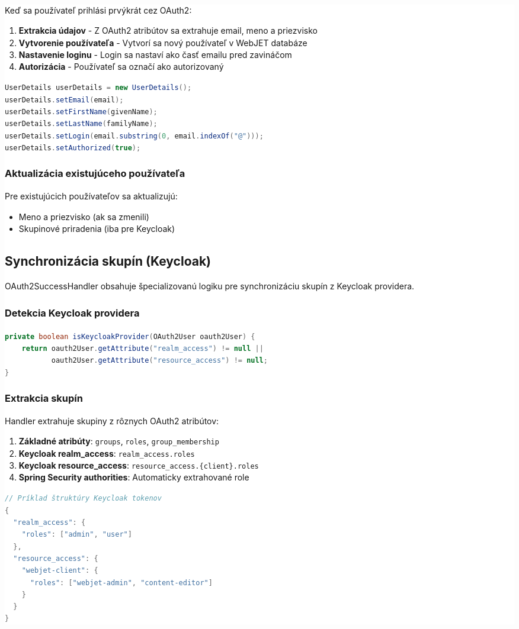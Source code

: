 Keď sa používateľ prihlási prvýkrát cez OAuth2:

1. **Extrakcia údajov** - Z OAuth2 atribútov sa extrahuje email, meno a priezvisko
2. **Vytvorenie používateľa** - Vytvorí sa nový používateľ v WebJET databáze
3. **Nastavenie loginu** - Login sa nastaví ako časť emailu pred zavináčom
4. **Autorizácia** - Používateľ sa označí ako autorizovaný

```java
UserDetails userDetails = new UserDetails();
userDetails.setEmail(email);
userDetails.setFirstName(givenName);
userDetails.setLastName(familyName);
userDetails.setLogin(email.substring(0, email.indexOf("@")));
userDetails.setAuthorized(true);
```

### Aktualizácia existujúceho používateľa

Pre existujúcich používateľov sa aktualizujú:

- Meno a priezvisko (ak sa zmenili)
- Skupinové priradenia (iba pre Keycloak)

## Synchronizácia skupín (Keycloak)

OAuth2SuccessHandler obsahuje špecializovanú logiku pre synchronizáciu skupín z Keycloak providera.

### Detekcia Keycloak providera

```java
private boolean isKeycloakProvider(OAuth2User oauth2User) {
    return oauth2User.getAttribute("realm_access") != null ||
           oauth2User.getAttribute("resource_access") != null;
}
```

### Extrakcia skupín

Handler extrahuje skupiny z rôznych OAuth2 atribútov:

1. **Základné atribúty**: `groups`, `roles`, `group_membership`
2. **Keycloak realm_access**: `realm_access.roles`
3. **Keycloak resource_access**: `resource_access.{client}.roles`
4. **Spring Security authorities**: Automaticky extrahované role

```java
// Príklad štruktúry Keycloak tokenov
{
  "realm_access": {
    "roles": ["admin", "user"]
  },
  "resource_access": {
    "webjet-client": {
      "roles": ["webjet-admin", "content-editor"]
    }
  }
}
```
